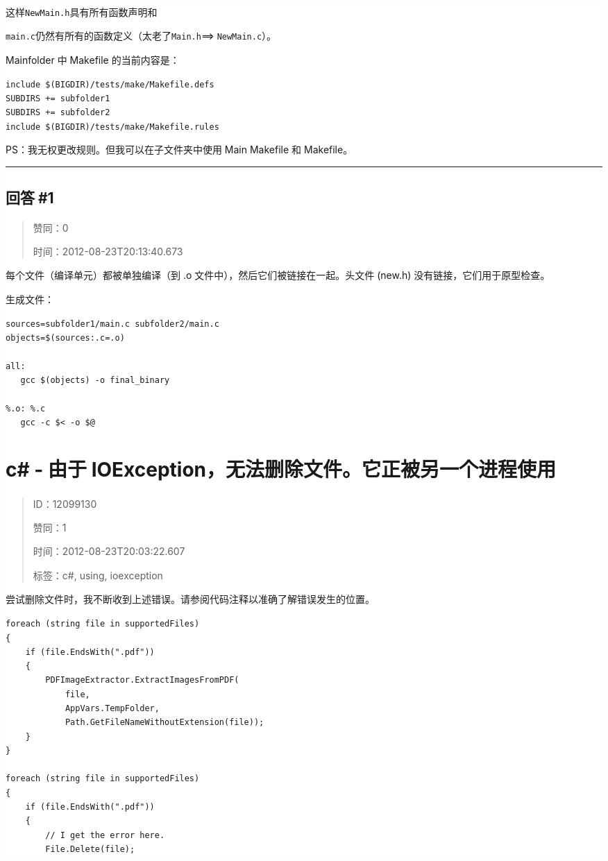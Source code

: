 这样`NewMain.h`具有所有函数声明和

`main.c`仍然有所有的函数定义（太老了`Main.h`==> `NewMain.c`）。

Mainfolder 中 Makefile 的当前内容是：

```
include $(BIGDIR)/tests/make/Makefile.defs
SUBDIRS += subfolder1
SUBDIRS += subfolder2
include $(BIGDIR)/tests/make/Makefile.rules 
```

PS：我无权更改规则。但我可以在子文件夹中使用 Main Makefile 和 Makefile。

* * *

## 回答 #1

> 赞同：0
> 
> 时间：2012-08-23T20:13:40.673

每个文件（编译单元）都被单独编译（到 .o 文件中），然后它们被链接在一起。头文件 (new.h) 没有链接，它们用于原型检查。

生成文件：

```
sources=subfolder1/main.c subfolder2/main.c
objects=$(sources:.c=.o)

all:
   gcc $(objects) -o final_binary

%.o: %.c
   gcc -c $< -o $@ 
```

# c# - 由于 IOException，无法删除文件。它正被另一个进程使用

> ID：12099130
> 
> 赞同：1
> 
> 时间：2012-08-23T20:03:22.607
> 
> 标签：c#, using, ioexception

尝试删除文件时，我不断收到上述错误。请参阅代码注释以准确了解错误发生的位置。

```
foreach (string file in supportedFiles)
{
    if (file.EndsWith(".pdf"))
    {
        PDFImageExtractor.ExtractImagesFromPDF(
            file, 
            AppVars.TempFolder, 
            Path.GetFileNameWithoutExtension(file));
    }
}

foreach (string file in supportedFiles)
{
    if (file.EndsWith(".pdf"))
    {
        // I get the error here. 
        File.Delete(file);
```